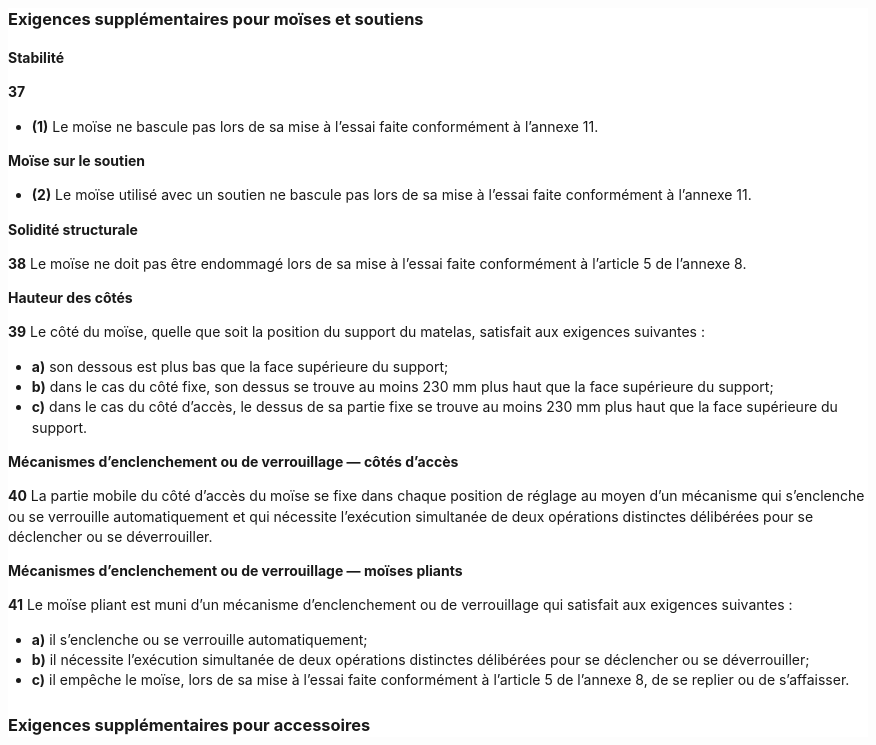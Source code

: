 


### Exigences supplémentaires pour moïses et soutiens



**Stabilité**

**37** 

- **(1)** Le moïse ne bascule pas lors de sa mise à l’essai faite conformément à l’annexe 11.

**Moïse sur le soutien**

- **(2)** Le moïse utilisé avec un soutien ne bascule pas lors de sa mise à l’essai faite conformément à l’annexe 11.




**Solidité structurale**

**38** Le moïse ne doit pas être endommagé lors de sa mise à l’essai faite conformément à l’article 5 de l’annexe 8.




**Hauteur des côtés**

**39** Le côté du moïse, quelle que soit la position du support du matelas, satisfait aux exigences suivantes :
- **a)** son dessous est plus bas que la face supérieure du support;
- **b)** dans le cas du côté fixe, son dessus se trouve au moins 230 mm plus haut que la face supérieure du support;
- **c)** dans le cas du côté d’accès, le dessus de sa partie fixe se trouve au moins 230 mm plus haut que la face supérieure du support.




**Mécanismes d’enclenchement ou de verrouillage — côtés d’accès**

**40** La partie mobile du côté d’accès du moïse se fixe dans chaque position de réglage au moyen d’un mécanisme qui s’enclenche ou se verrouille automatiquement et qui nécessite l’exécution simultanée de deux opérations distinctes délibérées pour se déclencher ou se déverrouiller.




**Mécanismes d’enclenchement ou de verrouillage — moïses pliants**

**41** Le moïse pliant est muni d’un mécanisme d’enclenchement ou de verrouillage qui satisfait aux exigences suivantes :
- **a)** il s’enclenche ou se verrouille automatiquement;
- **b)** il nécessite l’exécution simultanée de deux opérations distinctes délibérées pour se déclencher ou se déverrouiller;
- **c)** il empêche le moïse, lors de sa mise à l’essai faite conformément à l’article 5 de l’annexe 8, de se replier ou de s’affaisser.




### Exigences supplémentaires pour accessoires
